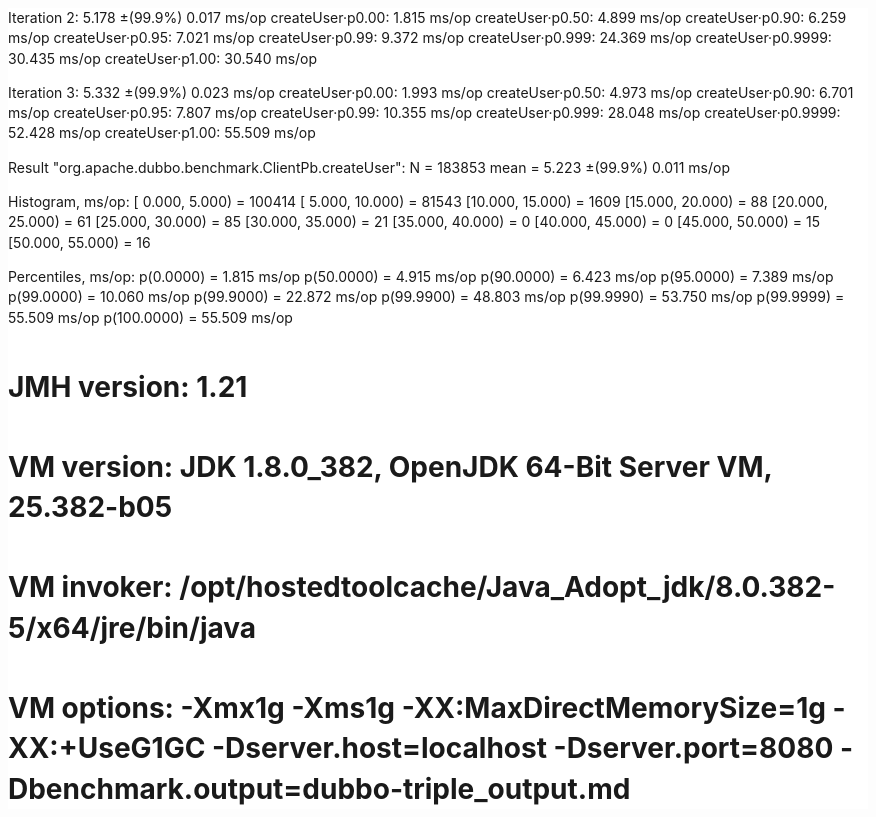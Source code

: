 Iteration   2: 5.178 ±(99.9%) 0.017 ms/op
                 createUser·p0.00:   1.815 ms/op
                 createUser·p0.50:   4.899 ms/op
                 createUser·p0.90:   6.259 ms/op
                 createUser·p0.95:   7.021 ms/op
                 createUser·p0.99:   9.372 ms/op
                 createUser·p0.999:  24.369 ms/op
                 createUser·p0.9999: 30.435 ms/op
                 createUser·p1.00:   30.540 ms/op

Iteration   3: 5.332 ±(99.9%) 0.023 ms/op
                 createUser·p0.00:   1.993 ms/op
                 createUser·p0.50:   4.973 ms/op
                 createUser·p0.90:   6.701 ms/op
                 createUser·p0.95:   7.807 ms/op
                 createUser·p0.99:   10.355 ms/op
                 createUser·p0.999:  28.048 ms/op
                 createUser·p0.9999: 52.428 ms/op
                 createUser·p1.00:   55.509 ms/op



Result "org.apache.dubbo.benchmark.ClientPb.createUser":
  N = 183853
  mean =      5.223 ±(99.9%) 0.011 ms/op

  Histogram, ms/op:
    [ 0.000,  5.000) = 100414 
    [ 5.000, 10.000) = 81543 
    [10.000, 15.000) = 1609 
    [15.000, 20.000) = 88 
    [20.000, 25.000) = 61 
    [25.000, 30.000) = 85 
    [30.000, 35.000) = 21 
    [35.000, 40.000) = 0 
    [40.000, 45.000) = 0 
    [45.000, 50.000) = 15 
    [50.000, 55.000) = 16 

  Percentiles, ms/op:
      p(0.0000) =      1.815 ms/op
     p(50.0000) =      4.915 ms/op
     p(90.0000) =      6.423 ms/op
     p(95.0000) =      7.389 ms/op
     p(99.0000) =     10.060 ms/op
     p(99.9000) =     22.872 ms/op
     p(99.9900) =     48.803 ms/op
     p(99.9990) =     53.750 ms/op
     p(99.9999) =     55.509 ms/op
    p(100.0000) =     55.509 ms/op


# JMH version: 1.21
# VM version: JDK 1.8.0_382, OpenJDK 64-Bit Server VM, 25.382-b05
# VM invoker: /opt/hostedtoolcache/Java_Adopt_jdk/8.0.382-5/x64/jre/bin/java
# VM options: -Xmx1g -Xms1g -XX:MaxDirectMemorySize=1g -XX:+UseG1GC -Dserver.host=localhost -Dserver.port=8080 -Dbenchmark.output=dubbo-triple_output.md